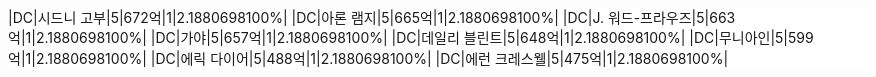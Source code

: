 |DC|시드니 고부|5|672억|1|2.1880698100%|
|DC|아론 램지|5|665억|1|2.1880698100%|
|DC|J. 워드-프라우즈|5|663억|1|2.1880698100%|
|DC|가야|5|657억|1|2.1880698100%|
|DC|데일리 블린트|5|648억|1|2.1880698100%|
|DC|무니아인|5|599억|1|2.1880698100%|
|DC|에릭 다이어|5|488억|1|2.1880698100%|
|DC|에런 크레스웰|5|475억|1|2.1880698100%|
